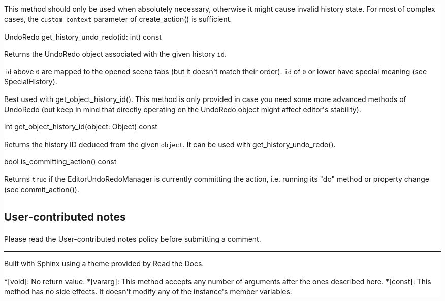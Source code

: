 This method should only be used when absolutely necessary, otherwise it might
cause invalid history state. For most of complex cases, the `custom_context`
parameter of create_action() is sufficient.

UndoRedo get_history_undo_redo(id: int) const

Returns the UndoRedo object associated with the given history `id`.

`id` above `0` are mapped to the opened scene tabs (but it doesn't match their
order). `id` of `0` or lower have special meaning (see SpecialHistory).

Best used with get_object_history_id(). This method is only provided in case
you need some more advanced methods of UndoRedo (but keep in mind that
directly operating on the UndoRedo object might affect editor's stability).

int get_object_history_id(object: Object) const

Returns the history ID deduced from the given `object`. It can be used with
get_history_undo_redo().

bool is_committing_action() const

Returns `true` if the EditorUndoRedoManager is currently committing the
action, i.e. running its "do" method or property change (see commit_action()).

## User-contributed notes

Please read the User-contributed notes policy before submitting a comment.

* * *

Built with Sphinx using a theme provided by Read the Docs.

  *[void]: No return value.
  *[vararg]: This method accepts any number of arguments after the ones described here.
  *[const]: This method has no side effects. It doesn't modify any of the instance's member variables.

